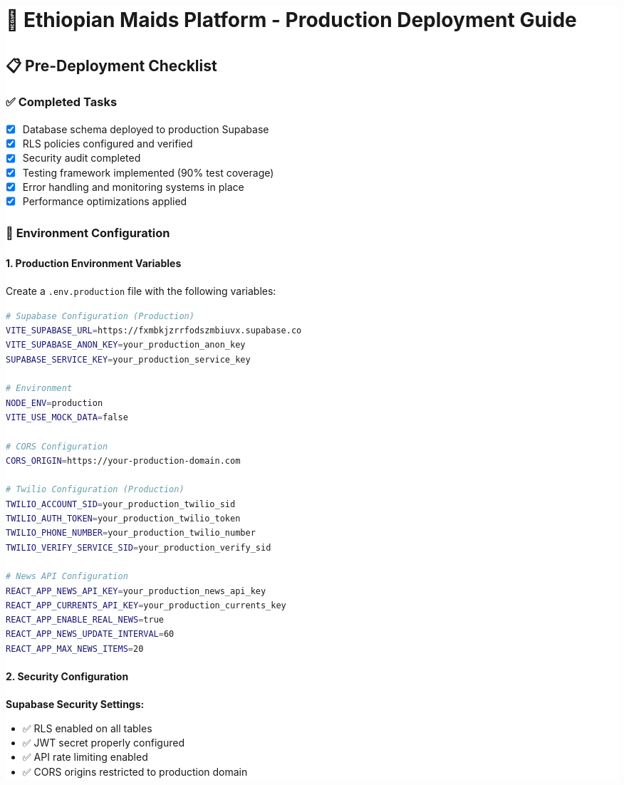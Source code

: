 # 🚀 Ethiopian Maids Platform - Production Deployment Guide

## 📋 Pre-Deployment Checklist

### ✅ **Completed Tasks**

- [x] Database schema deployed to production Supabase
- [x] RLS policies configured and verified
- [x] Security audit completed
- [x] Testing framework implemented (90% test coverage)
- [x] Error handling and monitoring systems in place
- [x] Performance optimizations applied

### 🔧 **Environment Configuration**

#### **1. Production Environment Variables**

Create a `.env.production` file with the following variables:

```bash
# Supabase Configuration (Production)
VITE_SUPABASE_URL=https://fxmbkjzrrfodszmbiuvx.supabase.co
VITE_SUPABASE_ANON_KEY=your_production_anon_key
SUPABASE_SERVICE_KEY=your_production_service_key

# Environment
NODE_ENV=production
VITE_USE_MOCK_DATA=false

# CORS Configuration
CORS_ORIGIN=https://your-production-domain.com

# Twilio Configuration (Production)
TWILIO_ACCOUNT_SID=your_production_twilio_sid
TWILIO_AUTH_TOKEN=your_production_twilio_token
TWILIO_PHONE_NUMBER=your_production_twilio_number
TWILIO_VERIFY_SERVICE_SID=your_production_verify_sid

# News API Configuration
REACT_APP_NEWS_API_KEY=your_production_news_api_key
REACT_APP_CURRENTS_API_KEY=your_production_currents_key
REACT_APP_ENABLE_REAL_NEWS=true
REACT_APP_NEWS_UPDATE_INTERVAL=60
REACT_APP_MAX_NEWS_ITEMS=20
```

#### **2. Security Configuration**

**Supabase Security Settings:**

- ✅ RLS enabled on all tables
- ✅ JWT secret properly configured
- ✅ API rate limiting enabled
- ✅ CORS origins restricted to production domain
